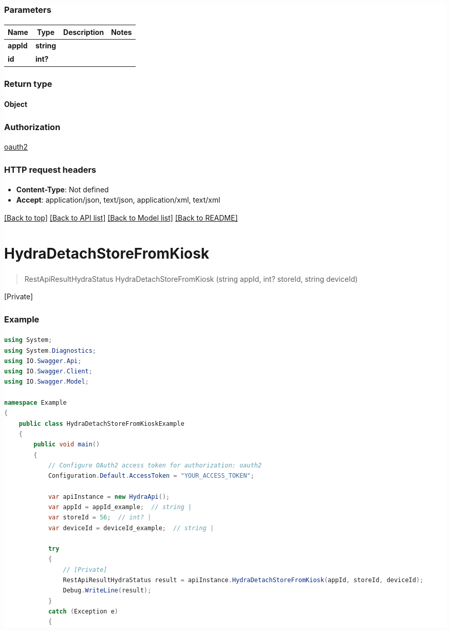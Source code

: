 ```csharp
```

### Parameters

Name | Type | Description  | Notes
------------- | ------------- | ------------- | -------------
 **appId** | **string**|  | 
 **id** | **int?**|  | 

### Return type

**Object**

### Authorization

[oauth2](../README.md#oauth2)

### HTTP request headers

 - **Content-Type**: Not defined
 - **Accept**: application/json, text/json, application/xml, text/xml

[[Back to top]](#) [[Back to API list]](../README.md#documentation-for-api-endpoints) [[Back to Model list]](../README.md#documentation-for-models) [[Back to README]](../README.md)

<a name="hydradetachstorefromkiosk"></a>
# **HydraDetachStoreFromKiosk**
> RestApiResultHydraStatus HydraDetachStoreFromKiosk (string appId, int? storeId, string deviceId)

[Private]

### Example
```csharp
using System;
using System.Diagnostics;
using IO.Swagger.Api;
using IO.Swagger.Client;
using IO.Swagger.Model;

namespace Example
{
    public class HydraDetachStoreFromKioskExample
    {
        public void main()
        {
            // Configure OAuth2 access token for authorization: oauth2
            Configuration.Default.AccessToken = "YOUR_ACCESS_TOKEN";

            var apiInstance = new HydraApi();
            var appId = appId_example;  // string | 
            var storeId = 56;  // int? | 
            var deviceId = deviceId_example;  // string | 

            try
            {
                // [Private]
                RestApiResultHydraStatus result = apiInstance.HydraDetachStoreFromKiosk(appId, storeId, deviceId);
                Debug.WriteLine(result);
            }
            catch (Exception e)
            {
```